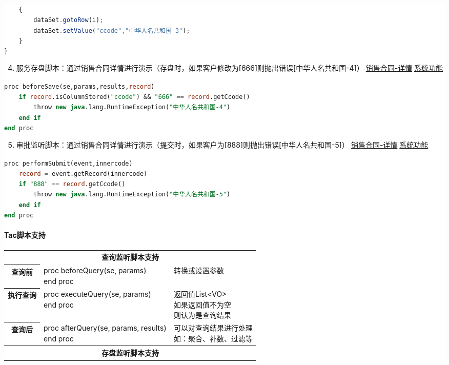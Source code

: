 ```js
	{
		dataSet.gotoRow(i);
		dataSet.setValue("ccode","中华人名共和国-3");
	}
}
```
4. 服务存盘脚本：通过销售合同详情进行演示（存盘时，如果客户修改为[666]则抛出错误[中华人名共和国-4]）
	[销售合同-详情](uiinvoke/00/zh_CN/theme0/SN-HELP.Ord.SalorderDetail.html?_v=1571898470281#?AutoRefresh=1&InitValue.salordicode=<NULL>)
	[系统功能](uiinvoke/00/zh_CN/theme0/SN-PLAT.SystemFunctions.html?InitValue.funccode=SN-HELP.Salorder.SV&AutoRefresh=1)
```sql
proc beforeSave(se,params,results,record)
	if record.isColumnStored("ccode") && "666" == record.getCcode()
		throw new java.lang.RuntimeException("中华人名共和国-4")
	end if
end proc
```
5. 审批监听脚本：通过销售合同详情进行演示（提交时，如果客户为[888]则抛出错误[中华人名共和国-5]）
	[销售合同-详情](uiinvoke/00/zh_CN/theme0/SN-HELP.Ord.SalorderDetailWFSub.html?InitValue.salordicode=<NULL>&AutoRefresh=1)
	[系统功能](uiinvoke/00/zh_CN/theme0/SN-PLAT.SystemFunctions.html?InitValue.funccode=SN-HELP.Salorder.SV&AutoRefresh=1)
```sql
proc performSubmit(event,innercode)
	record = event.getRecord(innercode)
	if "888" == record.getCcode()
		throw new java.lang.RuntimeException("中华人名共和国-5")
	end if
end proc
```

#### Tac脚本支持

<table>
	<tr>
		<th align='center' colspan='3'>查询监听脚本支持</th>
	</tr>
	<tr>
		<th>查询前</th>
		<td>
		proc beforeQuery(se, params)<br/>
		end proc
		</td>
		<td>转换或设置参数</td>
	</tr>
	<tr>
		<th>执行查询</th>
		<td>
		proc executeQuery(se, params)<br/>
		end proc
		</td>
		<td>返回值List&lt;VO&gt;<br/>如果返回值不为空<br/>则认为是查询结果</td>
	</tr>
	<tr>
		<th>查询后</th>
		<td>
		proc afterQuery(se, params, results)<br/>
		end proc
		</td>
		<td>可以对查询结果进行处理<br/>如：聚合、补数、过滤等</td>
	</tr>
	<tr>
		<th align='center' colspan='3'>存盘监听脚本支持</th>